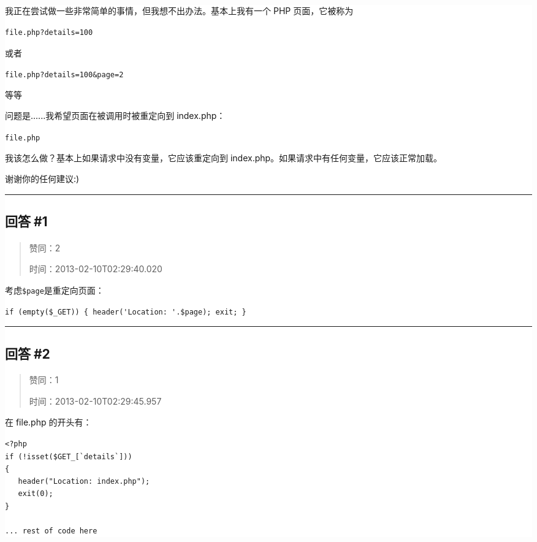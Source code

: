 我正在尝试做一些非常简单的事情，但我想不出办法。基本上我有一个 PHP 页面，它被称为

```
file.php?details=100 
```

或者

```
file.php?details=100&page=2 
```

等等

问题是......我希望页面在被调用时被重定向到 index.php：

```
file.php 
```

我该怎么做？基本上如果请求中没有变量，它应该重定向到 index.php。如果请求中有任何变量，它应该正常加载。

谢谢你的任何建议:)

* * *

## 回答 #1

> 赞同：2
> 
> 时间：2013-02-10T02:29:40.020

考虑`$page`是重定向页面：

```
if (empty($_GET)) { header('Location: '.$page); exit; } 
```

* * *

## 回答 #2

> 赞同：1
> 
> 时间：2013-02-10T02:29:45.957

在 file.php 的开头有：

```
<?php
if (!isset($GET_[`details`]))
{
   header("Location: index.php");
   exit(0);
}

... rest of code here 
```
